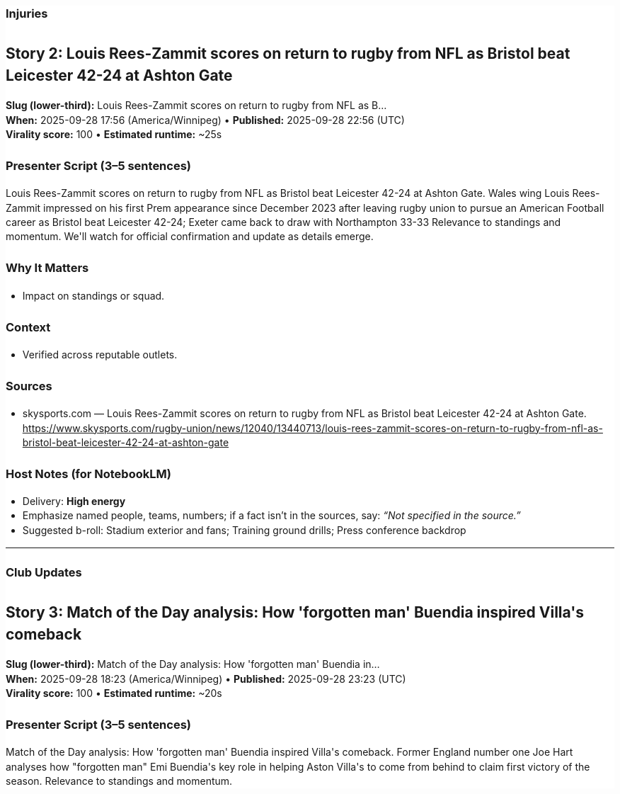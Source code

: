
### Injuries

## Story 2: Louis Rees-Zammit scores on return to rugby from NFL as Bristol beat Leicester 42-24 at Ashton Gate
**Slug (lower-third):** Louis Rees-Zammit scores on return to rugby from NFL as B…  
**When:** 2025-09-28 17:56 (America/Winnipeg)  •  **Published:** 2025-09-28 22:56 (UTC)  
**Virality score:** 100  •  **Estimated runtime:** ~25s

### Presenter Script (3–5 sentences)
Louis Rees-Zammit scores on return to rugby from NFL as Bristol beat Leicester 42-24 at Ashton Gate. Wales wing Louis Rees-Zammit impressed on his first Prem appearance since December 2023 after leaving rugby union to pursue an American Football career as Bristol beat Leicester 42-24; Exeter came back to draw with Northampton 33-33 Relevance to standings and momentum. We'll watch for official confirmation and update as details emerge.

### Why It Matters
- Impact on standings or squad.

### Context
- Verified across reputable outlets.

### Sources
- skysports.com — Louis Rees-Zammit scores on return to rugby from NFL as Bristol beat Leicester 42-24 at Ashton Gate. https://www.skysports.com/rugby-union/news/12040/13440713/louis-rees-zammit-scores-on-return-to-rugby-from-nfl-as-bristol-beat-leicester-42-24-at-ashton-gate

### Host Notes (for NotebookLM)
- Delivery: **High energy**
- Emphasize named people, teams, numbers; if a fact isn’t in the sources, say: *“Not specified in the source.”*
- Suggested b-roll: Stadium exterior and fans; Training ground drills; Press conference backdrop

---

### Club Updates

## Story 3: Match of the Day analysis: How 'forgotten man' Buendia inspired Villa's comeback
**Slug (lower-third):** Match of the Day analysis: How 'forgotten man' Buendia in…  
**When:** 2025-09-28 18:23 (America/Winnipeg)  •  **Published:** 2025-09-28 23:23 (UTC)  
**Virality score:** 100  •  **Estimated runtime:** ~20s

### Presenter Script (3–5 sentences)
Match of the Day analysis: How 'forgotten man' Buendia inspired Villa's comeback. Former England number one Joe Hart analyses how "forgotten man" Emi Buendia's key role in helping Aston Villa's to come from behind to claim first victory of the season. Relevance to standings and momentum.
